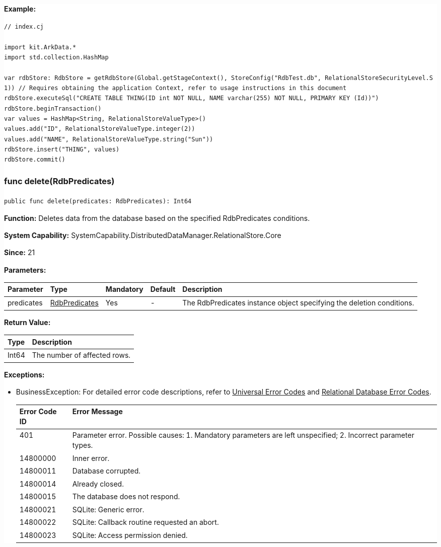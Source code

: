 **Example:**



```cangjie
// index.cj

import kit.ArkData.*
import std.collection.HashMap

var rdbStore: RdbStore = getRdbStore(Global.getStageContext(), StoreConfig("RdbTest.db", RelationalStoreSecurityLevel.S1)) // Requires obtaining the application Context, refer to usage instructions in this document
rdbStore.executeSql("CREATE TABLE THING(ID int NOT NULL, NAME varchar(255) NOT NULL, PRIMARY KEY (Id))")
rdbStore.beginTransaction()
var values = HashMap<String, RelationalStoreValueType>()
values.add("ID", RelationalStoreValueType.integer(2))
values.add("NAME", RelationalStoreValueType.string("Sun"))
rdbStore.insert("THING", values)
rdbStore.commit()
```

### func delete(RdbPredicates)

```cangjie
public func delete(predicates: RdbPredicates): Int64
```

**Function:** Deletes data from the database based on the specified RdbPredicates conditions.

**System Capability:** SystemCapability.DistributedDataManager.RelationalStore.Core

**Since:** 21

**Parameters:**

| Parameter | Type | Mandatory | Default | Description |
|:---|:---|:---|:---|:---|
| predicates | [RdbPredicates](#class-rdbpredicates) | Yes | - | The RdbPredicates instance object specifying the deletion conditions. |

**Return Value:**

| Type | Description |
|:----|:----|
| Int64 | The number of affected rows. |

**Exceptions:**

- BusinessException: For detailed error code descriptions, refer to [Universal Error Codes](../../errorcodes/cj-errorcode-universal.md) and [Relational Database Error Codes](../../errorcodes/cj-errorcode-data-rdb.md).

  | Error Code ID | Error Message |
  |:---|:---|
  | 401 | Parameter error. Possible causes: 1. Mandatory parameters are left unspecified; 2. Incorrect parameter types. |
  | 14800000 | Inner error. |
  | 14800011 | Database corrupted. |
  | 14800014 | Already closed. |
  | 14800015 | The database does not respond. |
  | 14800021 | SQLite: Generic error. |
  | 14800022 | SQLite: Callback routine requested an abort. |
  | 14800023 | SQLite: Access permission denied. |